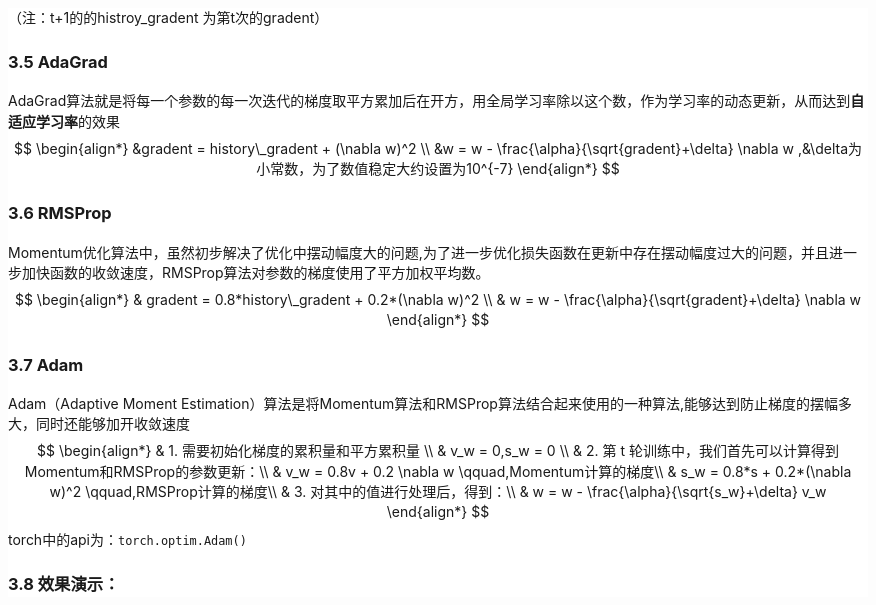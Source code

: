 （注：t+1的的histroy_gradent 为第t次的gradent）

### 3.5 AdaGrad 

AdaGrad算法就是将每一个参数的每一次迭代的梯度取平方累加后在开方，用全局学习率除以这个数，作为学习率的动态更新，从而达到**自适应学习率**的效果
$$
\begin{align*}
&gradent = history\_gradent + (\nabla w)^2 \\
&w = w - \frac{\alpha}{\sqrt{gradent}+\delta} \nabla w ,&\delta为小常数，为了数值稳定大约设置为10^{-7}
\end{align*}
$$

### 3.6 RMSProp

Momentum优化算法中，虽然初步解决了优化中摆动幅度大的问题,为了进一步优化损失函数在更新中存在摆动幅度过大的问题，并且进一步加快函数的收敛速度，RMSProp算法对参数的梯度使用了平方加权平均数。 
$$
\begin{align*}
& gradent = 0.8*history\_gradent + 0.2*(\nabla w)^2 \\
& w = w - \frac{\alpha}{\sqrt{gradent}+\delta} \nabla w
\end{align*}
$$

### 3.7 Adam

Adam（Adaptive Moment Estimation）算法是将Momentum算法和RMSProp算法结合起来使用的一种算法,能够达到防止梯度的摆幅多大，同时还能够加开收敛速度
$$
\begin{align*}
& 1. 需要初始化梯度的累积量和平方累积量 \\
& v_w = 0,s_w = 0 \\
& 2. 第 t 轮训练中，我们首先可以计算得到Momentum和RMSProp的参数更新：\\
& v_w = 0.8v  + 0.2 \nabla w \qquad,Momentum计算的梯度\\
& s_w = 0.8*s + 0.2*(\nabla w)^2 \qquad,RMSProp计算的梯度\\
& 3. 对其中的值进行处理后，得到：\\
& w = w - \frac{\alpha}{\sqrt{s_w}+\delta} v_w
\end{align*}
$$
torch中的api为：`torch.optim.Adam()`



### 3.8 效果演示：
